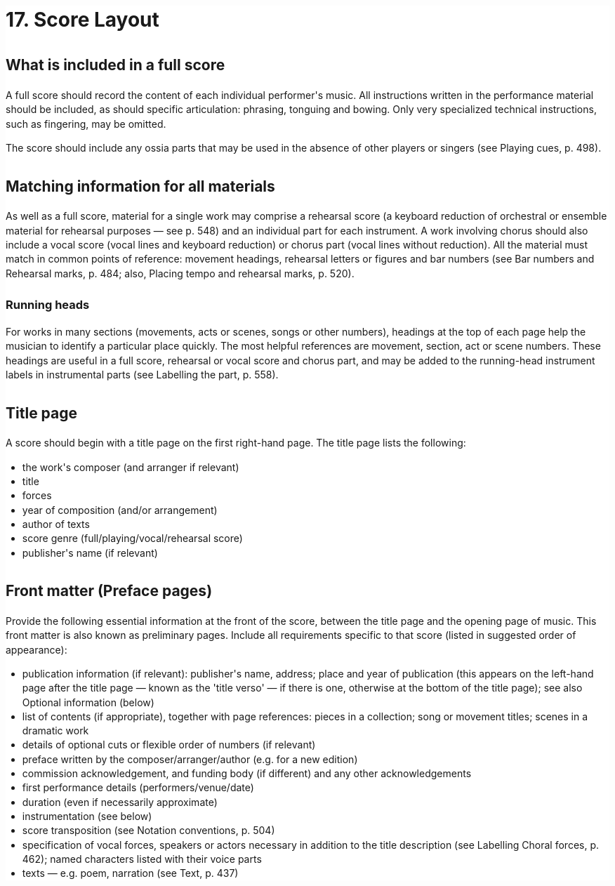 # 17. Score Layout

## What is included in a full score

A full score should record the content of each individual performer's music. All instructions written in the performance material should be included, as should specific articulation: phrasing, tonguing and bowing. Only very specialized technical instructions, such as fingering, may be omitted.

The score should include any ossia parts that may be used in the absence of other players or singers (see Playing cues, p. 498).

## Matching information for all materials

As well as a full score, material for a single work may comprise a rehearsal score (a keyboard reduction of orchestral or ensemble material for rehearsal purposes — see p. 548) and an individual part for each instrument. A work involving chorus should also include a vocal score (vocal lines and keyboard reduction) or chorus part (vocal lines without reduction). All the material must match in common points of reference: movement headings, rehearsal letters or figures and bar numbers (see Bar numbers and Rehearsal marks, p. 484; also, Placing tempo and rehearsal marks, p. 520).

### Running heads

For works in many sections (movements, acts or scenes, songs or other numbers), headings at the top of each page help the musician to identify a particular place quickly. The most helpful references are movement, section, act or scene numbers. These headings are useful in a full score, rehearsal or vocal score and chorus part, and may be added to the running-head instrument labels in instrumental parts (see Labelling the part, p. 558).

## Title page

A score should begin with a title page on the first right-hand page. The title page lists the following:

- the work's composer (and arranger if relevant)
- title
- forces
- year of composition (and/or arrangement)
- author of texts
- score genre (full/playing/vocal/rehearsal score)
- publisher's name (if relevant)

## Front matter (Preface pages)

Provide the following essential information at the front of the score, between the title page and the opening page of music. This front matter is also known as preliminary pages. Include all requirements specific to that score (listed in suggested order of appearance):

- publication information (if relevant): publisher's name, address; place and year of publication (this appears on the left-hand page after the title page — known as the 'title verso' — if there is one, otherwise at the bottom of the title page); see also Optional information (below)
- list of contents (if appropriate), together with page references: pieces in a collection; song or movement titles; scenes in a dramatic work
- details of optional cuts or flexible order of numbers (if relevant)
- preface written by the composer/arranger/author (e.g. for a new edition)
- commission acknowledgement, and funding body (if different) and any other acknowledgements
- first performance details (performers/venue/date)
- duration (even if necessarily approximate)
- instrumentation (see below)
- score transposition (see Notation conventions, p. 504)
- specification of vocal forces, speakers or actors necessary in addition to the title description (see Labelling Choral forces, p. 462); named characters listed with their voice parts
- texts — e.g. poem, narration (see Text, p. 437)
